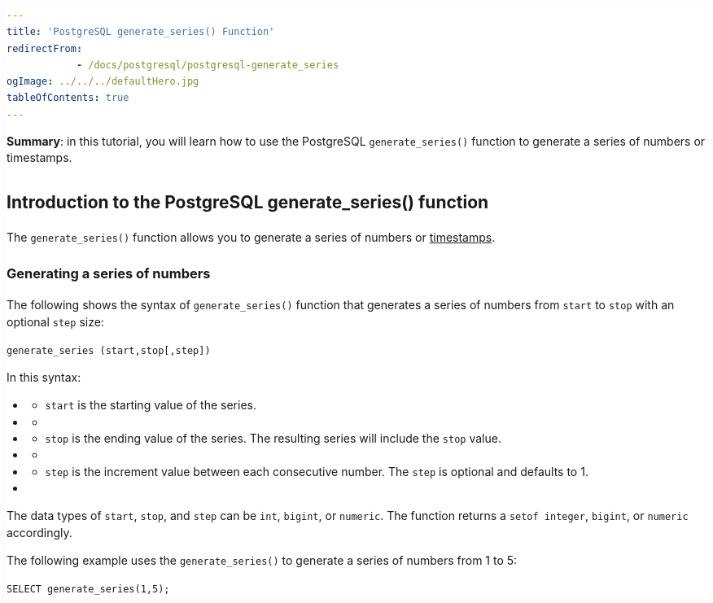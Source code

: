 ```yaml
---
title: 'PostgreSQL generate_series() Function'
redirectFrom: 
            - /docs/postgresql/postgresql-generate_series
ogImage: ../../../defaultHero.jpg
tableOfContents: true
---
```


**Summary**: in this tutorial, you will learn how to use the PostgreSQL `generate_series()` function to generate a series of numbers or timestamps.



## Introduction to the PostgreSQL generate_series() function



The `generate_series()` function allows you to generate a series of numbers or [timestamps](/docs/postgresql/postgresql-timestamp).



### Generating a series of numbers



The following shows the syntax of `generate_series()` function that generates a series of numbers from `start` to `stop` with an optional `step` size:



```
generate_series (start,stop[,step])
```



In this syntax:



- - `start` is the starting value of the series.
- -
- - `stop` is the ending value of the series. The resulting series will include the `stop` value.
- -
- - `step` is the increment value between each consecutive number. The `step` is optional and defaults to 1.
- 


The data types of `start`, `stop`, and `step` can be `int`, `bigint`, or `numeric`. The function returns a `setof integer`, `bigint`, or `numeric` accordingly.



The following example uses the `generate_series()` to generate a series of numbers from 1 to 5:



```
SELECT generate_series(1,5);
```
